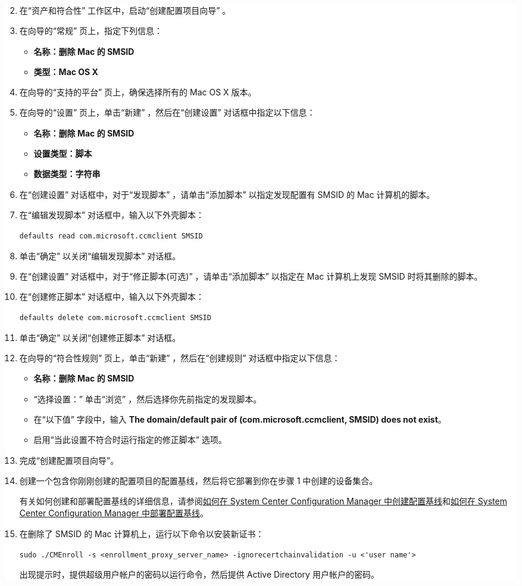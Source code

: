 2.  在“资产和符合性”  工作区中，启动“创建配置项目向导” 。  

3.  在向导的“常规”  页上，指定下列信息：  

    -   **名称：删除 Mac 的 SMSID**  

    -   **类型：Mac OS X**  

4.  在向导的“支持的平台”  页上，确保选择所有的 Mac OS X 版本。  

5.  在向导的“设置”  页上，单击“新建”  ，然后在“创建设置”  对话框中指定以下信息：  

    -   **名称：删除 Mac 的 SMSID**  

    -   **设置类型：脚本**  

    -   **数据类型：字符串**  

6.  在“创建设置”  对话框中，对于“发现脚本” ，请单击“添加脚本”  以指定发现配置有 SMSID 的 Mac 计算机的脚本。  

7.  在“编辑发现脚本”  对话框中，输入以下外壳脚本：  

    ```  
    defaults read com.microsoft.ccmclient SMSID  
    ```  

8.  单击“确定”  以关闭“编辑发现脚本”  对话框。  

9. 在“创建设置”  对话框中，对于“修正脚本(可选)” ，请单击“添加脚本”  以指定在 Mac 计算机上发现 SMSID 时将其删除的脚本。  

10. 在“创建修正脚本”  对话框中，输入以下外壳脚本：  

    ```  
    defaults delete com.microsoft.ccmclient SMSID  
    ```  

11. 单击“确定”  以关闭“创建修正脚本”  对话框。  

12. 在向导的“符合性规则”  页上，单击“新建” ，然后在“创建规则”  对话框中指定以下信息：  

    -   **名称：删除 Mac 的 SMSID**  

    -   “选择设置：” 单击“浏览”  ，然后选择你先前指定的发现脚本。  

    -   在“以下值”  字段中，输入 **The domain/default pair of (com.microsoft.ccmclient, SMSID) does not exist**。  

    -   启用“当此设置不符合时运行指定的修正脚本” 选项。  

13. 完成“创建配置项目向导”。  

14. 创建一个包含你刚刚创建的配置项目的配置基线，然后将它部署到你在步骤 1 中创建的设备集合。  

     有关如何创建和部署配置基线的详细信息，请参阅[如何在 System Center Configuration Manager 中创建配置基线](../../../compliance/deploy-use/create-configuration-baselines.md)和[如何在 System Center Configuration Manager 中部署配置基线](../../../compliance/deploy-use/deploy-configuration-baselines.md)。  

15. 在删除了 SMSID 的 Mac 计算机上，运行以下命令以安装新证书：  

    ```  
    sudo ./CMEnroll -s <enrollment_proxy_server_name> -ignorecertchainvalidation -u <'user name'>  
    ```  

     出现提示时，提供超级用户帐户的密码以运行命令，然后提供 Active Directory 用户帐户的密码。  
